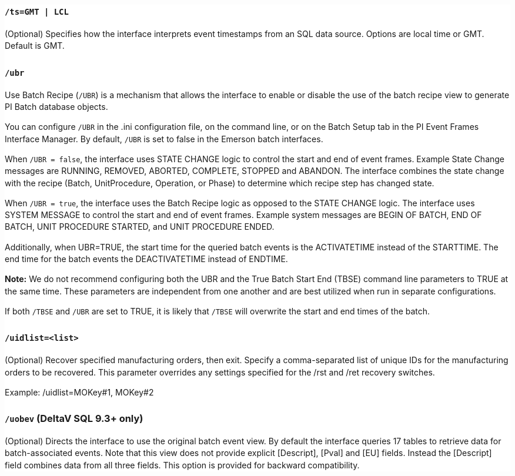 ### `/ts=GMT | LCL` 

(Optional) Specifies how the interface interprets event timestamps from an SQL data source. Options are local time or GMT. Default is GMT.

### `/ubr`

Use Batch Recipe (`/UBR`) is a mechanism that allows the interface to enable or disable the use of the batch recipe view to generate PI Batch database objects.

You can configure `/UBR` in the .ini configuration file, on the command line, or on the Batch Setup tab in the PI Event Frames Interface Manager. By default, `/UBR` is set to false in the Emerson batch interfaces. 

When `/UBR = false`, the interface uses STATE CHANGE logic to control the start and end of event frames. Example State Change messages are RUNNING, REMOVED, ABORTED, COMPLETE, STOPPED and ABANDON. The interface combines the state change with the recipe (Batch, UnitProcedure, Operation, or Phase) to determine which recipe step has changed state. 

When `/UBR = true`, the interface uses the Batch Recipe logic as opposed to the STATE CHANGE logic. The interface uses SYSTEM MESSAGE to control the start and end of event frames. Example system messages are BEGIN OF BATCH, END OF BATCH, UNIT PROCEDURE STARTED, and UNIT PROCEDURE ENDED.

Additionally, when UBR=TRUE, the start time for the queried batch events is the ACTIVATETIME instead of the STARTTIME. The end time for the batch events the DEACTIVATETIME instead of ENDTIME.

**Note:** We do not recommend configuring both the UBR and the True Batch Start End (TBSE) command line parameters to TRUE at the same time. These parameters are independent from one another and are best utilized when run in separate configurations.

If both `/TBSE` and `/UBR` are set to TRUE, it is likely that `/TBSE` will overwrite the start and end times of the batch.

### `/uidlist=<list>`

(Optional) Recover specified manufacturing orders, then exit. Specify a comma-separated list of unique IDs for the manufacturing orders to be recovered. This parameter overrides any settings specified for the /rst and /ret recovery switches.

Example: /uidlist=MOKey#1, MOKey#2

### `/uobev` (DeltaV SQL 9.3+ only)

(Optional) Directs the interface to use the original batch event view. By default the interface queries 17 tables to retrieve data for batch-associated events. Note that this view does not provide explicit [Descript], [Pval] and [EU] fields. Instead the [Descript] field combines data from all three fields. This option is provided for backward compatibility.





